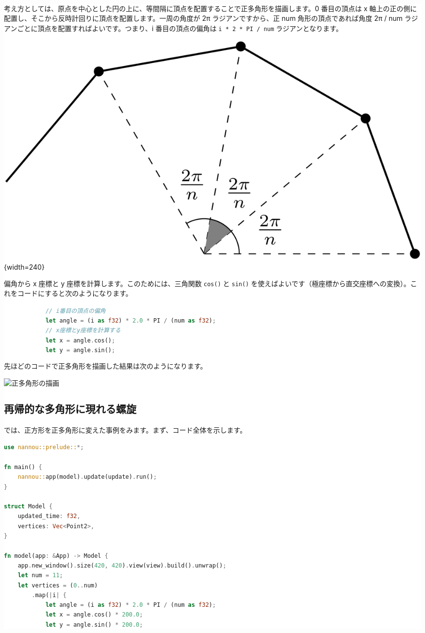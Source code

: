 考え方としては、原点を中心とした円の上に、等間隔に頂点を配置することで正多角形を描画します。0 番目の頂点は x 軸上の正の側に配置し、そこから反時計回りに頂点を配置します。一周の角度が 2π ラジアンですから、正 num 角形の頂点であれば角度 2π / num ラジアンごとに頂点を配置すればよいです。つまり、i 番目の頂点の偏角は `i * 2 * PI / num` ラジアンとなります。

![正多角形の頂点の配置](./images_usami/tikz-2.png){width=240}

偏角から x 座標と y 座標を計算します。このためには、三角関数 `cos()` と `sin()` を使えばよいです（極座標から直交座標への変換）。これをコードにすると次のようになります。

```rust
            // i番目の頂点の偏角
            let angle = (i as f32) * 2.0 * PI / (num as f32);
            // x座標とy座標を計算する
            let x = angle.cos();
            let y = angle.sin();
```

先ほどのコードで正多角形を描画した結果は次のようになります。

![正多角形の描画](./images_usami/polygon.png)

## 再帰的な多角形に現れる螺旋

では、正方形を正多角形に変えた事例をみます。まず、コード全体を示します。

```rust
use nannou::prelude::*;

fn main() {
    nannou::app(model).update(update).run();
}

struct Model {
    updated_time: f32,
    vertices: Vec<Point2>,
}

fn model(app: &App) -> Model {
    app.new_window().size(420, 420).view(view).build().unwrap();
    let num = 11;
    let vertices = (0..num)
        .map(|i| {
            let angle = (i as f32) * 2.0 * PI / (num as f32);
            let x = angle.cos() * 200.0;
            let y = angle.sin() * 200.0;
```
